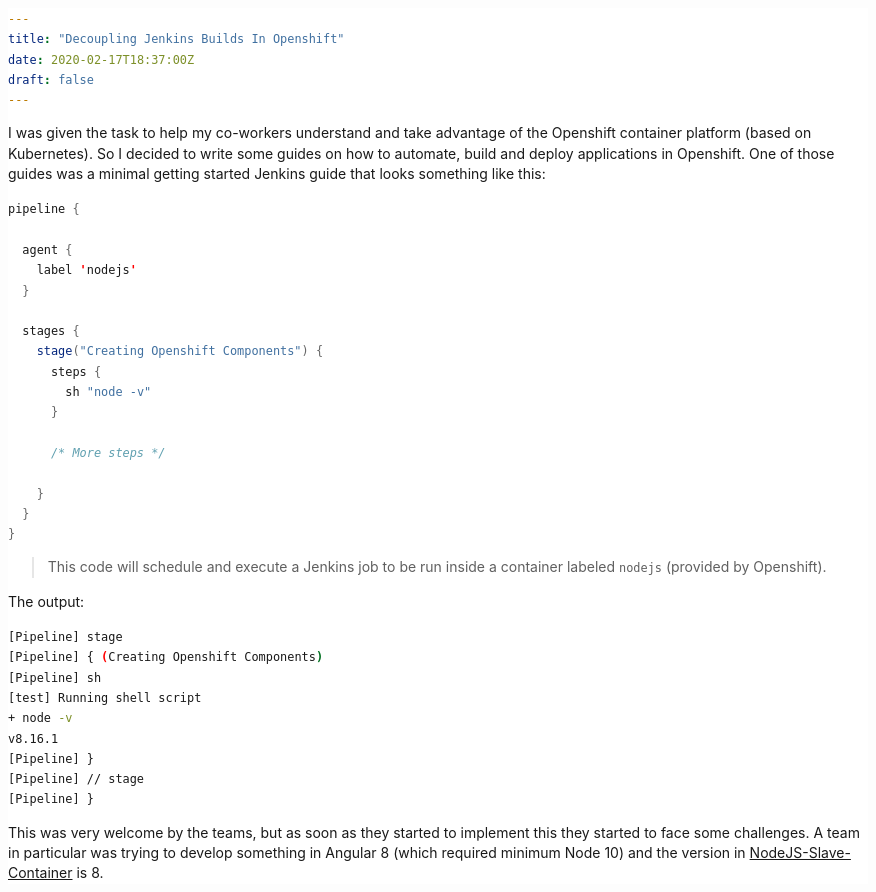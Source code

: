 ```yaml
---
title: "Decoupling Jenkins Builds In Openshift"
date: 2020-02-17T18:37:00Z
draft: false
---
```


I was given the task to help my co-workers understand and take advantage of the Openshift container platform (based on Kubernetes). So I decided to write some guides on how to automate, build and deploy applications in Openshift. One of those guides was a minimal getting started Jenkins guide that looks something like this:

```java
pipeline {

  agent {
    label 'nodejs'
  }

  stages {
    stage("Creating Openshift Components") {
      steps {
        sh "node -v"
      }

      /* More steps */

    }
  }
}
```

> This code will schedule and execute a Jenkins job to be run inside a container labeled ``nodejs`` (provided by Openshift).

The output:


```sh
[Pipeline] stage
[Pipeline] { (Creating Openshift Components)
[Pipeline] sh
[test] Running shell script
+ node -v
v8.16.1
[Pipeline] }
[Pipeline] // stage
[Pipeline] }
```

This was very welcome by the teams, but as soon as they started to implement this they started to face some challenges. A team in particular was trying to develop something in Angular 8 (which required minimum Node 10) and the version in [NodeJS-Slave-Container](https://access.redhat.com/containers/#/registry.access.redhat.com/openshift3/jenkins-agent-nodejs-8-rhel7) is 8.

